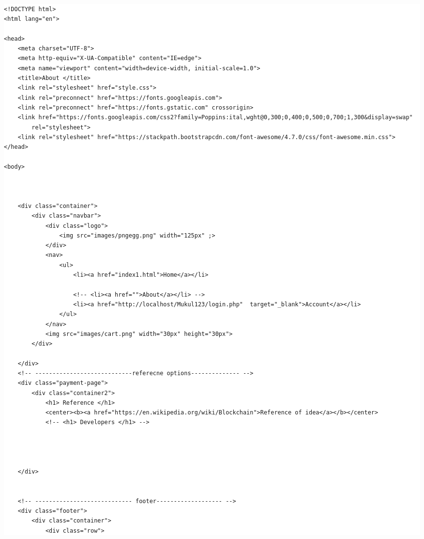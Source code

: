 
    
</body>
</html>
  
  
  
~~~~~~~~~~~~~~~~~~~~~~~~~~~~~~~~~~~~~~~~~~~~~~~~~~~~~~~~~~~~~~~ (2) about.html ~~~~~~~~~~~~~~~~~~~~~~~~~~~~~~~~~~~~~~~~~~~~~~~~~~~~~~~~~~~~~~~~~~~~~~~~~~~~~~
<!DOCTYPE html>
<html lang="en">

<head>
    <meta charset="UTF-8">
    <meta http-equiv="X-UA-Compatible" content="IE=edge">
    <meta name="viewport" content="width=device-width, initial-scale=1.0">
    <title>About </title>
    <link rel="stylesheet" href="style.css">
    <link rel="preconnect" href="https://fonts.googleapis.com">
    <link rel="preconnect" href="https://fonts.gstatic.com" crossorigin>
    <link href="https://fonts.googleapis.com/css2?family=Poppins:ital,wght@0,300;0,400;0,500;0,700;1,300&display=swap"
        rel="stylesheet">
    <link rel="stylesheet" href="https://stackpath.bootstrapcdn.com/font-awesome/4.7.0/css/font-awesome.min.css">
</head>

<body>



    <div class="container">
        <div class="navbar">
            <div class="logo">
                <img src="images/pngegg.png" width="125px" ;>
            </div>
            <nav>
                <ul>
                    <li><a href="index1.html">Home</a></li>
                    
                    <!-- <li><a href="">About</a></li> -->
                    <li><a href="http://localhost/Mukul123/login.php"  target="_blank">Account</a></li>
                </ul>
            </nav>
            <img src="images/cart.png" width="30px" height="30px">
        </div>

    </div>
    <!-- ----------------------------referecne options-------------- -->
    <div class="payment-page">
        <div class="container2">
            <h1> Reference </h1>
            <center><b><a href="https://en.wikipedia.org/wiki/Blockchain">Reference of idea</a></b></center>
            <!-- <h1> Developers </h1> -->

            
            
            
    </div>
 

    <!-- ---------------------------- footer------------------- -->
    <div class="footer">
        <div class="container">
            <div class="row">
~~~~~~~~~~~~~~~~~~~~~~~~~~~~~~~~~~~~~~~~~~~~~~~~~~~~~~~~~~~~~~~